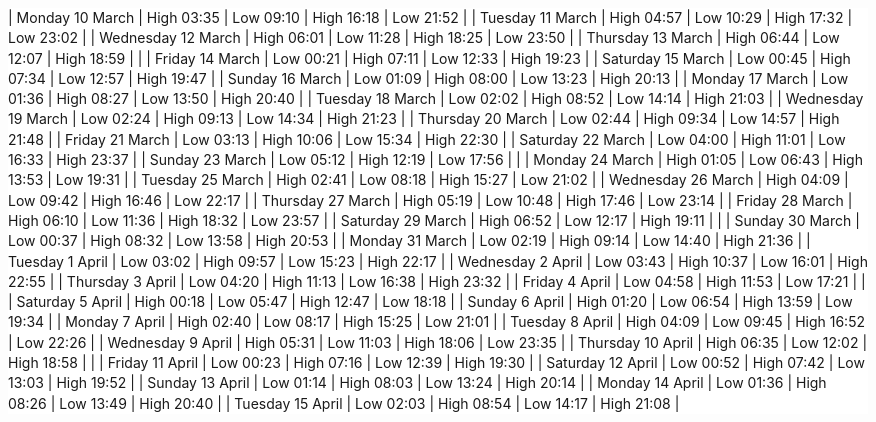 | Monday 10 March | High 03:35 | Low 09:10 | High 16:18 | Low 21:52 | 
| Tuesday 11 March | High 04:57 | Low 10:29 | High 17:32 | Low 23:02 | 
| Wednesday 12 March | High 06:01 | Low 11:28 | High 18:25 | Low 23:50 | 
| Thursday 13 March | High 06:44 | Low 12:07 | High 18:59 |  | 
| Friday 14 March | Low 00:21 | High 07:11 | Low 12:33 | High 19:23 | 
| Saturday 15 March | Low 00:45 | High 07:34 | Low 12:57 | High 19:47 | 
| Sunday 16 March | Low 01:09 | High 08:00 | Low 13:23 | High 20:13 | 
| Monday 17 March | Low 01:36 | High 08:27 | Low 13:50 | High 20:40 | 
| Tuesday 18 March | Low 02:02 | High 08:52 | Low 14:14 | High 21:03 | 
| Wednesday 19 March | Low 02:24 | High 09:13 | Low 14:34 | High 21:23 | 
| Thursday 20 March | Low 02:44 | High 09:34 | Low 14:57 | High 21:48 | 
| Friday 21 March | Low 03:13 | High 10:06 | Low 15:34 | High 22:30 | 
| Saturday 22 March | Low 04:00 | High 11:01 | Low 16:33 | High 23:37 | 
| Sunday 23 March | Low 05:12 | High 12:19 | Low 17:56 |  | 
| Monday 24 March | High 01:05 | Low 06:43 | High 13:53 | Low 19:31 | 
| Tuesday 25 March | High 02:41 | Low 08:18 | High 15:27 | Low 21:02 | 
| Wednesday 26 March | High 04:09 | Low 09:42 | High 16:46 | Low 22:17 | 
| Thursday 27 March | High 05:19 | Low 10:48 | High 17:46 | Low 23:14 | 
| Friday 28 March | High 06:10 | Low 11:36 | High 18:32 | Low 23:57 | 
| Saturday 29 March | High 06:52 | Low 12:17 | High 19:11 |  | 
| Sunday 30 March | Low 00:37 | High 08:32 | Low 13:58 | High 20:53 | 
| Monday 31 March | Low 02:19 | High 09:14 | Low 14:40 | High 21:36 | 
| Tuesday 1 April | Low 03:02 | High 09:57 | Low 15:23 | High 22:17 | 
| Wednesday 2 April | Low 03:43 | High 10:37 | Low 16:01 | High 22:55 | 
| Thursday 3 April | Low 04:20 | High 11:13 | Low 16:38 | High 23:32 | 
| Friday 4 April | Low 04:58 | High 11:53 | Low 17:21 |  | 
| Saturday 5 April | High 00:18 | Low 05:47 | High 12:47 | Low 18:18 | 
| Sunday 6 April | High 01:20 | Low 06:54 | High 13:59 | Low 19:34 | 
| Monday 7 April | High 02:40 | Low 08:17 | High 15:25 | Low 21:01 | 
| Tuesday 8 April | High 04:09 | Low 09:45 | High 16:52 | Low 22:26 | 
| Wednesday 9 April | High 05:31 | Low 11:03 | High 18:06 | Low 23:35 | 
| Thursday 10 April | High 06:35 | Low 12:02 | High 18:58 |  | 
| Friday 11 April | Low 00:23 | High 07:16 | Low 12:39 | High 19:30 | 
| Saturday 12 April | Low 00:52 | High 07:42 | Low 13:03 | High 19:52 | 
| Sunday 13 April | Low 01:14 | High 08:03 | Low 13:24 | High 20:14 | 
| Monday 14 April | Low 01:36 | High 08:26 | Low 13:49 | High 20:40 | 
| Tuesday 15 April | Low 02:03 | High 08:54 | Low 14:17 | High 21:08 | 
